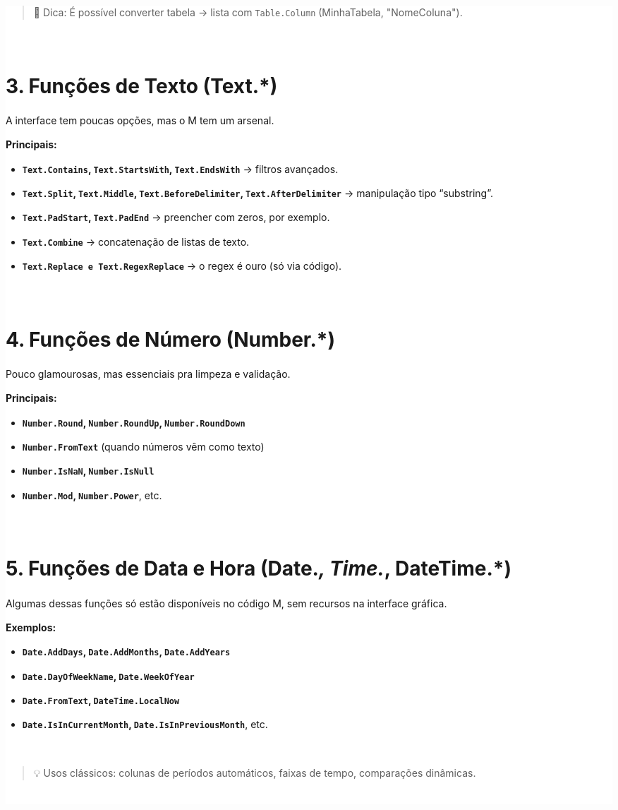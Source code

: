 >🧠 Dica:
É possível converter tabela → lista com `Table.Column` (MinhaTabela, "NomeColuna").

<br>

# 3. Funções de Texto (Text.*)

A interface tem poucas opções, mas o M tem um arsenal.

**Principais:**

- **`Text.Contains`, `Text.StartsWith`, `Text.EndsWith`** → filtros avançados.

- **`Text.Split`, `Text.Middle`, `Text.BeforeDelimiter`, `Text.AfterDelimiter`** → manipulação tipo “substring”.

- **`Text.PadStart`, `Text.PadEnd`** → preencher com zeros, por exemplo.

- **`Text.Combine`** → concatenação de listas de texto.

- **`Text.Replace e Text.RegexReplace`** → o regex é ouro (só via código).

<br>

# 4. Funções de Número (Number.*)

Pouco glamourosas, mas essenciais pra limpeza e validação.

**Principais:**

- **`Number.Round`, `Number.RoundUp`, `Number.RoundDown`**

- **`Number.FromText`** (quando números vêm como texto)

- **`Number.IsNaN`, `Number.IsNull`**

- **`Number.Mod`, `Number.Power`**, etc.

<br>

# 5. Funções de Data e Hora (Date.*, Time.*, DateTime.*)

Algumas dessas funções só estão disponíveis no código M, sem recursos na interface gráfica.

**Exemplos:**

- **`Date.AddDays`, `Date.AddMonths`, `Date.AddYears`**

- **`Date.DayOfWeekName`, `Date.WeekOfYear`**

- **`Date.FromText`, `DateTime.LocalNow`**

- **`Date.IsInCurrentMonth`, `Date.IsInPreviousMonth`**, etc.

<br>

>💡 Usos clássicos: colunas de períodos automáticos, faixas de tempo, comparações dinâmicas.

<br>
